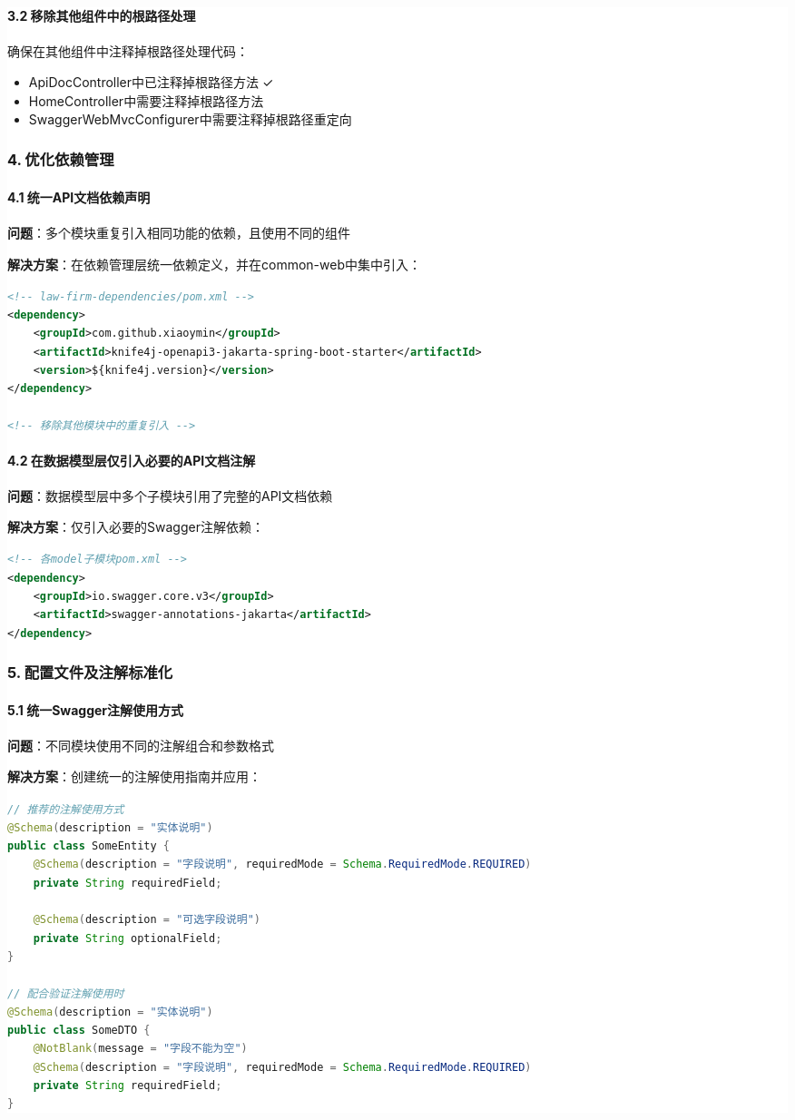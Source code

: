 #### 3.2 移除其他组件中的根路径处理

确保在其他组件中注释掉根路径处理代码：

- ApiDocController中已注释掉根路径方法 ✓
- HomeController中需要注释掉根路径方法 
- SwaggerWebMvcConfigurer中需要注释掉根路径重定向

### 4. 优化依赖管理

#### 4.1 统一API文档依赖声明

**问题**：多个模块重复引入相同功能的依赖，且使用不同的组件

**解决方案**：在依赖管理层统一依赖定义，并在common-web中集中引入：

```xml
<!-- law-firm-dependencies/pom.xml -->
<dependency>
    <groupId>com.github.xiaoymin</groupId>
    <artifactId>knife4j-openapi3-jakarta-spring-boot-starter</artifactId>
    <version>${knife4j.version}</version>
</dependency>

<!-- 移除其他模块中的重复引入 -->
```

#### 4.2 在数据模型层仅引入必要的API文档注解

**问题**：数据模型层中多个子模块引用了完整的API文档依赖

**解决方案**：仅引入必要的Swagger注解依赖：

```xml
<!-- 各model子模块pom.xml -->
<dependency>
    <groupId>io.swagger.core.v3</groupId>
    <artifactId>swagger-annotations-jakarta</artifactId>
</dependency>
```

### 5. 配置文件及注解标准化

#### 5.1 统一Swagger注解使用方式

**问题**：不同模块使用不同的注解组合和参数格式

**解决方案**：创建统一的注解使用指南并应用：

```java
// 推荐的注解使用方式
@Schema(description = "实体说明")
public class SomeEntity {
    @Schema(description = "字段说明", requiredMode = Schema.RequiredMode.REQUIRED)
    private String requiredField;
    
    @Schema(description = "可选字段说明")
    private String optionalField;
}

// 配合验证注解使用时
@Schema(description = "实体说明")
public class SomeDTO {
    @NotBlank(message = "字段不能为空")
    @Schema(description = "字段说明", requiredMode = Schema.RequiredMode.REQUIRED)
    private String requiredField;
}
```
